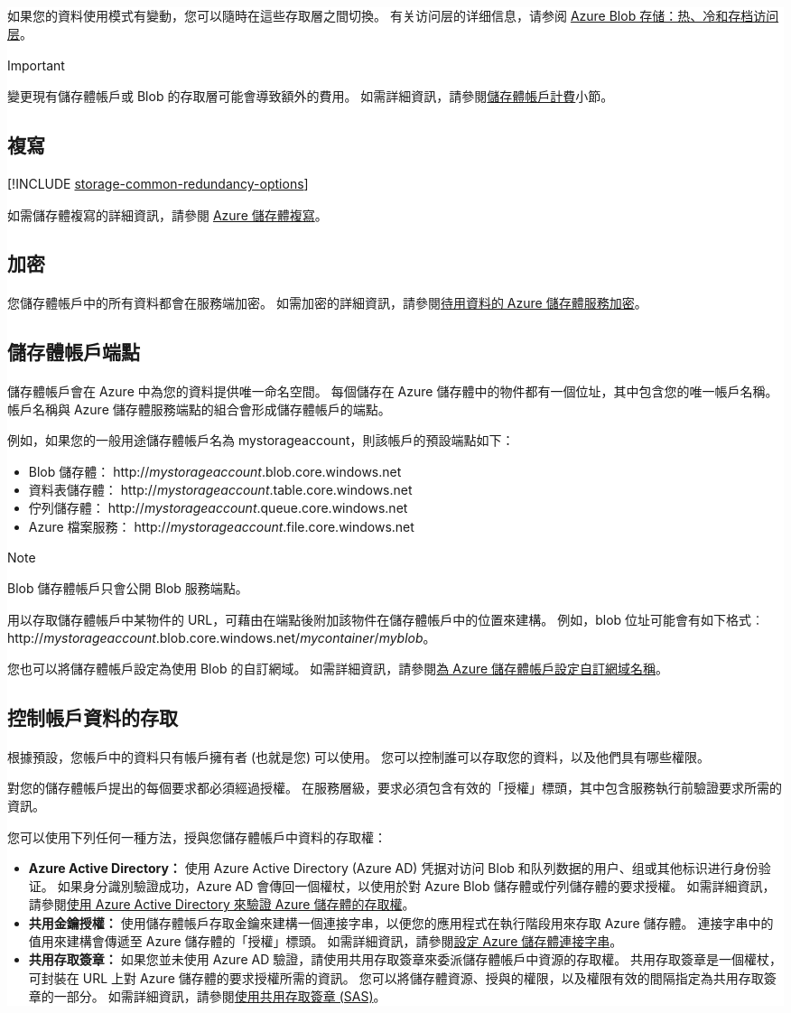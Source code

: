 如果您的資料使用模式有變動，您可以隨時在這些存取層之間切換。 有关访问层的详细信息，请参阅 [Azure Blob 存储：热、冷和存档访问层](../blobs/storage-blob-storage-tiers.md)。

> [!IMPORTANT]
> 變更現有儲存體帳戶或 Blob 的存取層可能會導致額外的費用。 如需詳細資訊，請參閱[儲存體帳戶計費](#storage-account-billing)小節。

## <a name="replication"></a>複寫

[!INCLUDE [storage-common-redundancy-options](../../../includes/storage-common-redundancy-options.md)]

如需儲存體複寫的詳細資訊，請參閱 [Azure 儲存體複寫](storage-redundancy.md)。

## <a name="encryption"></a>加密

您儲存體帳戶中的所有資料都會在服務端加密。 如需加密的詳細資訊，請參閱[待用資料的 Azure 儲存體服務加密](storage-service-encryption.md)。

## <a name="storage-account-endpoints"></a>儲存體帳戶端點

儲存體帳戶會在 Azure 中為您的資料提供唯一命名空間。 每個儲存在 Azure 儲存體中的物件都有一個位址，其中包含您的唯一帳戶名稱。 帳戶名稱與 Azure 儲存體服務端點的組合會形成儲存體帳戶的端點。

例如，如果您的一般用途儲存體帳戶名為 mystorageaccount，則該帳戶的預設端點如下：

* Blob 儲存體： http://*mystorageaccount*.blob.core.windows.net
* 資料表儲存體： http://*mystorageaccount*.table.core.windows.net
* 佇列儲存體： http://*mystorageaccount*.queue.core.windows.net
* Azure 檔案服務： http://*mystorageaccount*.file.core.windows.net

> [!NOTE]
> Blob 儲存體帳戶只會公開 Blob 服務端點。

用以存取儲存體帳戶中某物件的 URL，可藉由在端點後附加該物件在儲存體帳戶中的位置來建構。 例如，blob 位址可能會有如下格式︰ http://*mystorageaccount*.blob.core.windows.net/*mycontainer*/*myblob*。

您也可以將儲存體帳戶設定為使用 Blob 的自訂網域。 如需詳細資訊，請參閱[為 Azure 儲存體帳戶設定自訂網域名稱](../blobs/storage-custom-domain-name.md)。  

## <a name="control-access-to-account-data"></a>控制帳戶資料的存取

根據預設，您帳戶中的資料只有帳戶擁有者 (也就是您) 可以使用。 您可以控制誰可以存取您的資料，以及他們具有哪些權限。

對您的儲存體帳戶提出的每個要求都必須經過授權。 在服務層級，要求必須包含有效的「授權」標頭，其中包含服務執行前驗證要求所需的資訊。

您可以使用下列任何一種方法，授與您儲存體帳戶中資料的存取權：

- **Azure Active Directory：** 使用 Azure Active Directory (Azure AD) 凭据对访问 Blob 和队列数据的用户、组或其他标识进行身份验证。 如果身分識別驗證成功，Azure AD 會傳回一個權杖，以使用於對 Azure Blob 儲存體或佇列儲存體的要求授權。 如需詳細資訊，請參閱[使用 Azure Active Directory 來驗證 Azure 儲存體的存取權](storage-auth-aad.md)。
- **共用金鑰授權：** 使用儲存體帳戶存取金鑰來建構一個連接字串，以便您的應用程式在執行階段用來存取 Azure 儲存體。 連接字串中的值用來建構會傳遞至 Azure 儲存體的「授權」標頭。 如需詳細資訊，請參閱[設定 Azure 儲存體連接字串](storage-configure-connection-string.md)。
- **共用存取簽章：** 如果您並未使用 Azure AD 驗證，請使用共用存取簽章來委派儲存體帳戶中資源的存取權。 共用存取簽章是一個權杖，可封裝在 URL 上對 Azure 儲存體的要求授權所需的資訊。 您可以將儲存體資源、授與的權限，以及權限有效的間隔指定為共用存取簽章的一部分。 如需詳細資訊，請參閱[使用共用存取簽章 (SAS)](storage-dotnet-shared-access-signature-part-1.md)。
